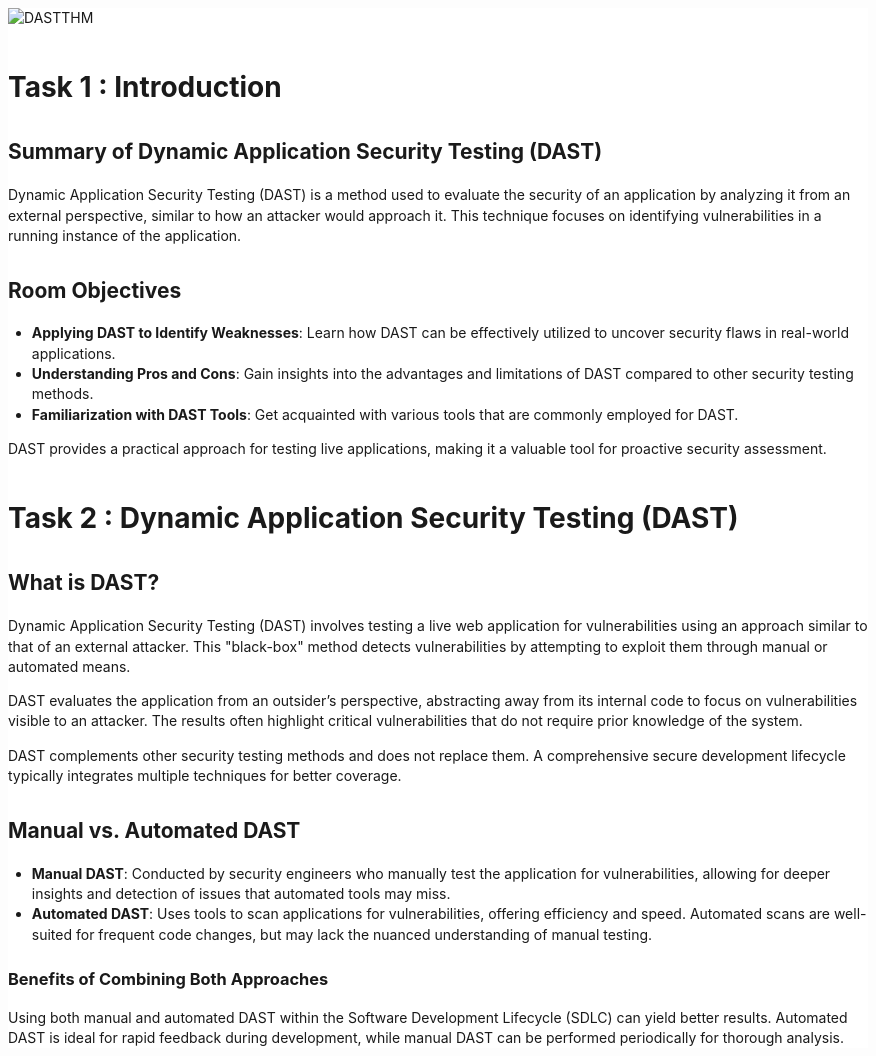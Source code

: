 ![DASTTHM](https://github.com/user-attachments/assets/de2ce3c6-cc62-4225-97c6-4233b73a5b52)


# Task 1 : Introduction

## Summary of Dynamic Application Security Testing (DAST)

Dynamic Application Security Testing (DAST) is a method used to evaluate the security of an application by analyzing it from an external perspective, similar to how an attacker would approach it. This technique focuses on identifying vulnerabilities in a running instance of the application.

## Room Objectives

- **Applying DAST to Identify Weaknesses**: Learn how DAST can be effectively utilized to uncover security flaws in real-world applications.
- **Understanding Pros and Cons**: Gain insights into the advantages and limitations of DAST compared to other security testing methods.
- **Familiarization with DAST Tools**: Get acquainted with various tools that are commonly employed for DAST.

DAST provides a practical approach for testing live applications, making it a valuable tool for proactive security assessment.


# Task 2 : Dynamic Application Security Testing (DAST)

## What is DAST?
Dynamic Application Security Testing (DAST) involves testing a live web application for vulnerabilities using an approach similar to that of an external attacker. This "black-box" method detects vulnerabilities by attempting to exploit them through manual or automated means.

DAST evaluates the application from an outsider’s perspective, abstracting away from its internal code to focus on vulnerabilities visible to an attacker. The results often highlight critical vulnerabilities that do not require prior knowledge of the system.

DAST complements other security testing methods and does not replace them. A comprehensive secure development lifecycle typically integrates multiple techniques for better coverage.

## Manual vs. Automated DAST

- **Manual DAST**: Conducted by security engineers who manually test the application for vulnerabilities, allowing for deeper insights and detection of issues that automated tools may miss.
- **Automated DAST**: Uses tools to scan applications for vulnerabilities, offering efficiency and speed. Automated scans are well-suited for frequent code changes, but may lack the nuanced understanding of manual testing.

### Benefits of Combining Both Approaches
Using both manual and automated DAST within the Software Development Lifecycle (SDLC) can yield better results. Automated DAST is ideal for rapid feedback during development, while manual DAST can be performed periodically for thorough analysis.
